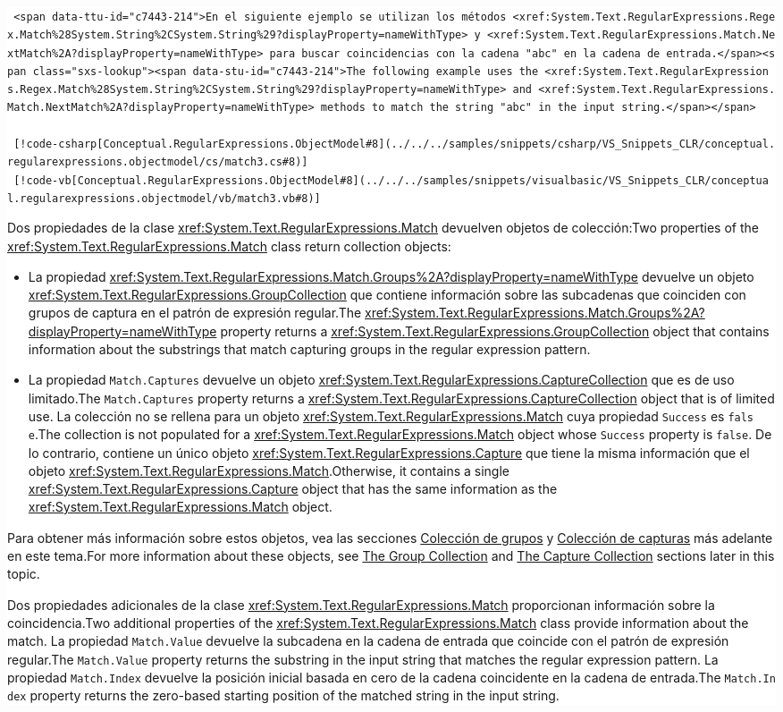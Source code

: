      <span data-ttu-id="c7443-214">En el siguiente ejemplo se utilizan los métodos <xref:System.Text.RegularExpressions.Regex.Match%28System.String%2CSystem.String%29?displayProperty=nameWithType> y <xref:System.Text.RegularExpressions.Match.NextMatch%2A?displayProperty=nameWithType> para buscar coincidencias con la cadena "abc" en la cadena de entrada.</span><span class="sxs-lookup"><span data-stu-id="c7443-214">The following example uses the <xref:System.Text.RegularExpressions.Regex.Match%28System.String%2CSystem.String%29?displayProperty=nameWithType> and <xref:System.Text.RegularExpressions.Match.NextMatch%2A?displayProperty=nameWithType> methods to match the string "abc" in the input string.</span></span>  
  
     [!code-csharp[Conceptual.RegularExpressions.ObjectModel#8](../../../samples/snippets/csharp/VS_Snippets_CLR/conceptual.regularexpressions.objectmodel/cs/match3.cs#8)]
     [!code-vb[Conceptual.RegularExpressions.ObjectModel#8](../../../samples/snippets/visualbasic/VS_Snippets_CLR/conceptual.regularexpressions.objectmodel/vb/match3.vb#8)]  
  
 <span data-ttu-id="c7443-215">Dos propiedades de la clase <xref:System.Text.RegularExpressions.Match> devuelven objetos de colección:</span><span class="sxs-lookup"><span data-stu-id="c7443-215">Two properties of the <xref:System.Text.RegularExpressions.Match> class return collection objects:</span></span>  
  
- <span data-ttu-id="c7443-216">La propiedad <xref:System.Text.RegularExpressions.Match.Groups%2A?displayProperty=nameWithType> devuelve un objeto <xref:System.Text.RegularExpressions.GroupCollection> que contiene información sobre las subcadenas que coinciden con grupos de captura en el patrón de expresión regular.</span><span class="sxs-lookup"><span data-stu-id="c7443-216">The <xref:System.Text.RegularExpressions.Match.Groups%2A?displayProperty=nameWithType> property returns a <xref:System.Text.RegularExpressions.GroupCollection> object that contains information about the substrings that match capturing groups in the regular expression pattern.</span></span>  
  
- <span data-ttu-id="c7443-217">La propiedad `Match.Captures` devuelve un objeto <xref:System.Text.RegularExpressions.CaptureCollection> que es de uso limitado.</span><span class="sxs-lookup"><span data-stu-id="c7443-217">The `Match.Captures` property returns a <xref:System.Text.RegularExpressions.CaptureCollection> object that is of limited use.</span></span> <span data-ttu-id="c7443-218">La colección no se rellena para un objeto <xref:System.Text.RegularExpressions.Match> cuya propiedad `Success` es `false`.</span><span class="sxs-lookup"><span data-stu-id="c7443-218">The collection is not populated for a <xref:System.Text.RegularExpressions.Match> object whose `Success` property is `false`.</span></span> <span data-ttu-id="c7443-219">De lo contrario, contiene un único objeto <xref:System.Text.RegularExpressions.Capture> que tiene la misma información que el objeto <xref:System.Text.RegularExpressions.Match>.</span><span class="sxs-lookup"><span data-stu-id="c7443-219">Otherwise, it contains a single <xref:System.Text.RegularExpressions.Capture> object that has the same information as the <xref:System.Text.RegularExpressions.Match> object.</span></span>  
  
 <span data-ttu-id="c7443-220">Para obtener más información sobre estos objetos, vea las secciones [Colección de grupos](#GroupCollection) y [Colección de capturas](#CaptureCollection) más adelante en este tema.</span><span class="sxs-lookup"><span data-stu-id="c7443-220">For more information about these objects, see [The Group Collection](#GroupCollection) and [The Capture Collection](#CaptureCollection) sections later in this topic.</span></span>  
  
 <span data-ttu-id="c7443-221">Dos propiedades adicionales de la clase <xref:System.Text.RegularExpressions.Match> proporcionan información sobre la coincidencia.</span><span class="sxs-lookup"><span data-stu-id="c7443-221">Two additional properties of the <xref:System.Text.RegularExpressions.Match> class provide information about the match.</span></span> <span data-ttu-id="c7443-222">La propiedad `Match.Value` devuelve la subcadena en la cadena de entrada que coincide con el patrón de expresión regular.</span><span class="sxs-lookup"><span data-stu-id="c7443-222">The `Match.Value` property returns the substring in the input string that matches the regular expression pattern.</span></span> <span data-ttu-id="c7443-223">La propiedad `Match.Index` devuelve la posición inicial basada en cero de la cadena coincidente en la cadena de entrada.</span><span class="sxs-lookup"><span data-stu-id="c7443-223">The `Match.Index` property returns the zero-based starting position of the matched string in the input string.</span></span>  
  